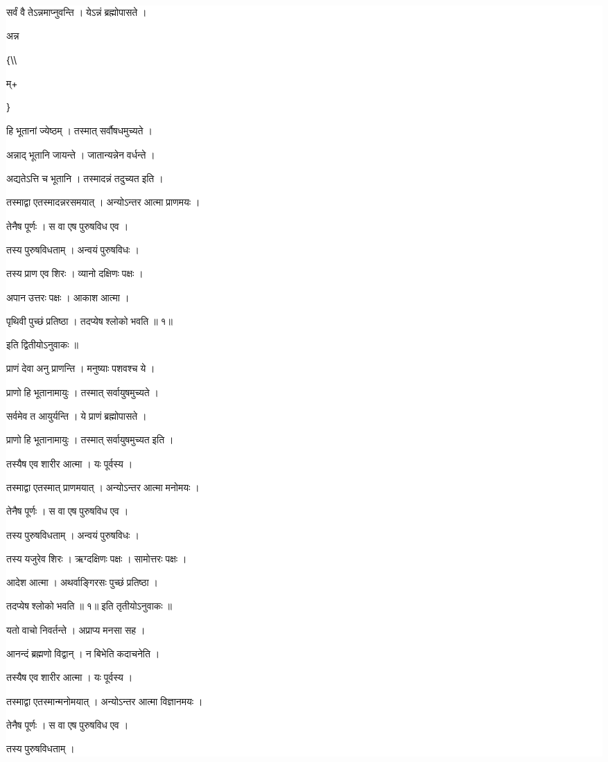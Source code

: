 सर्वं वै तेऽन्नमाप्नुवन्ति । येऽन्नं ब्रह्मोपासते ।

अन्न

{\\\\

म्+

}

हि भूतानां ज्येष्ठम् । तस्मात् सर्वौषधमुच्यते ।

अन्नाद् भूतानि जायन्ते । जातान्यन्नेन वर्धन्ते ।

अद्यतेऽत्ति च भूतानि । तस्मादन्नं तदुच्यत इति ।

तस्माद्वा एतस्मादन्नरसमयात् । अन्योऽन्तर आत्मा प्राणमयः ।

तेनैष पूर्णः । स वा एष पुरुषविध एव ।

तस्य पुरुषविधताम् । अन्वयं पुरुषविधः ।

तस्य प्राण एव शिरः । व्यानो दक्षिणः पक्षः ।

अपान उत्तरः पक्षः । आकाश आत्मा ।

पृथिवी पुच्छं प्रतिष्ठा । तदप्येष श्लोको भवति ॥ १॥

इति द्वितीयोऽनुवाकः ॥



प्राणं देवा अनु प्राणन्ति । मनुष्याः पशवश्च ये ।

प्राणो हि भूतानामायुः । तस्मात् सर्वायुषमुच्यते ।

सर्वमेव त आयुर्यन्ति । ये प्राणं ब्रह्मोपासते ।

प्राणो हि भूतानामायुः । तस्मात् सर्वायुषमुच्यत इति ।

तस्यैष एव शारीर आत्मा । यः पूर्वस्य ।

तस्माद्वा एतस्मात् प्राणमयात् । अन्योऽन्तर आत्मा मनोमयः ।

तेनैष पूर्णः । स वा एष पुरुषविध एव ।

तस्य पुरुषविधताम् । अन्वयं पुरुषविधः ।

तस्य यजुरेव शिरः । ऋग्दक्षिणः पक्षः । सामोत्तरः पक्षः ।

आदेश आत्मा । अथर्वाङ्गिरसः पुच्छं प्रतिष्ठा ।

तदप्येष श्लोको भवति ॥ १॥ इति तृतीयोऽनुवाकः ॥



यतो वाचो निवर्तन्ते । अप्राप्य मनसा सह ।

आनन्दं ब्रह्मणो विद्वान् । न बिभेति कदाचनेति ।

तस्यैष एव शारीर आत्मा । यः पूर्वस्य ।

तस्माद्वा एतस्मान्मनोमयात् । अन्योऽन्तर आत्मा विज्ञानमयः ।

तेनैष पूर्णः । स वा एष पुरुषविध एव ।

तस्य पुरुषविधताम् ।
